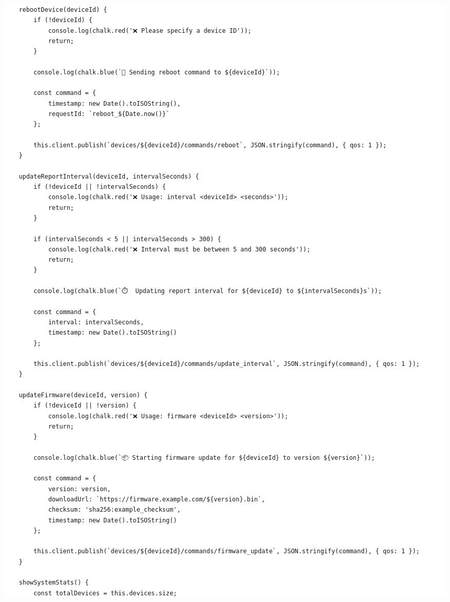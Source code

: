 ```
    rebootDevice(deviceId) {
        if (!deviceId) {
            console.log(chalk.red('❌ Please specify a device ID'));
            return;
        }
        
        console.log(chalk.blue(`🔄 Sending reboot command to ${deviceId}`));
        
        const command = {
            timestamp: new Date().toISOString(),
            requestId: `reboot_${Date.now()}`
        };
        
        this.client.publish(`devices/${deviceId}/commands/reboot`, JSON.stringify(command), { qos: 1 });
    }
    
    updateReportInterval(deviceId, intervalSeconds) {
        if (!deviceId || !intervalSeconds) {
            console.log(chalk.red('❌ Usage: interval <deviceId> <seconds>'));
            return;
        }
        
        if (intervalSeconds < 5 || intervalSeconds > 300) {
            console.log(chalk.red('❌ Interval must be between 5 and 300 seconds'));
            return;
        }
        
        console.log(chalk.blue(`⏱️  Updating report interval for ${deviceId} to ${intervalSeconds}s`));
        
        const command = {
            interval: intervalSeconds,
            timestamp: new Date().toISOString()
        };
        
        this.client.publish(`devices/${deviceId}/commands/update_interval`, JSON.stringify(command), { qos: 1 });
    }
    
    updateFirmware(deviceId, version) {
        if (!deviceId || !version) {
            console.log(chalk.red('❌ Usage: firmware <deviceId> <version>'));
            return;
        }
        
        console.log(chalk.blue(`📦 Starting firmware update for ${deviceId} to version ${version}`));
        
        const command = {
            version: version,
            downloadUrl: `https://firmware.example.com/${version}.bin`,
            checksum: 'sha256:example_checksum',
            timestamp: new Date().toISOString()
        };
        
        this.client.publish(`devices/${deviceId}/commands/firmware_update`, JSON.stringify(command), { qos: 1 });
    }
    
    showSystemStats() {
        const totalDevices = this.devices.size;
```